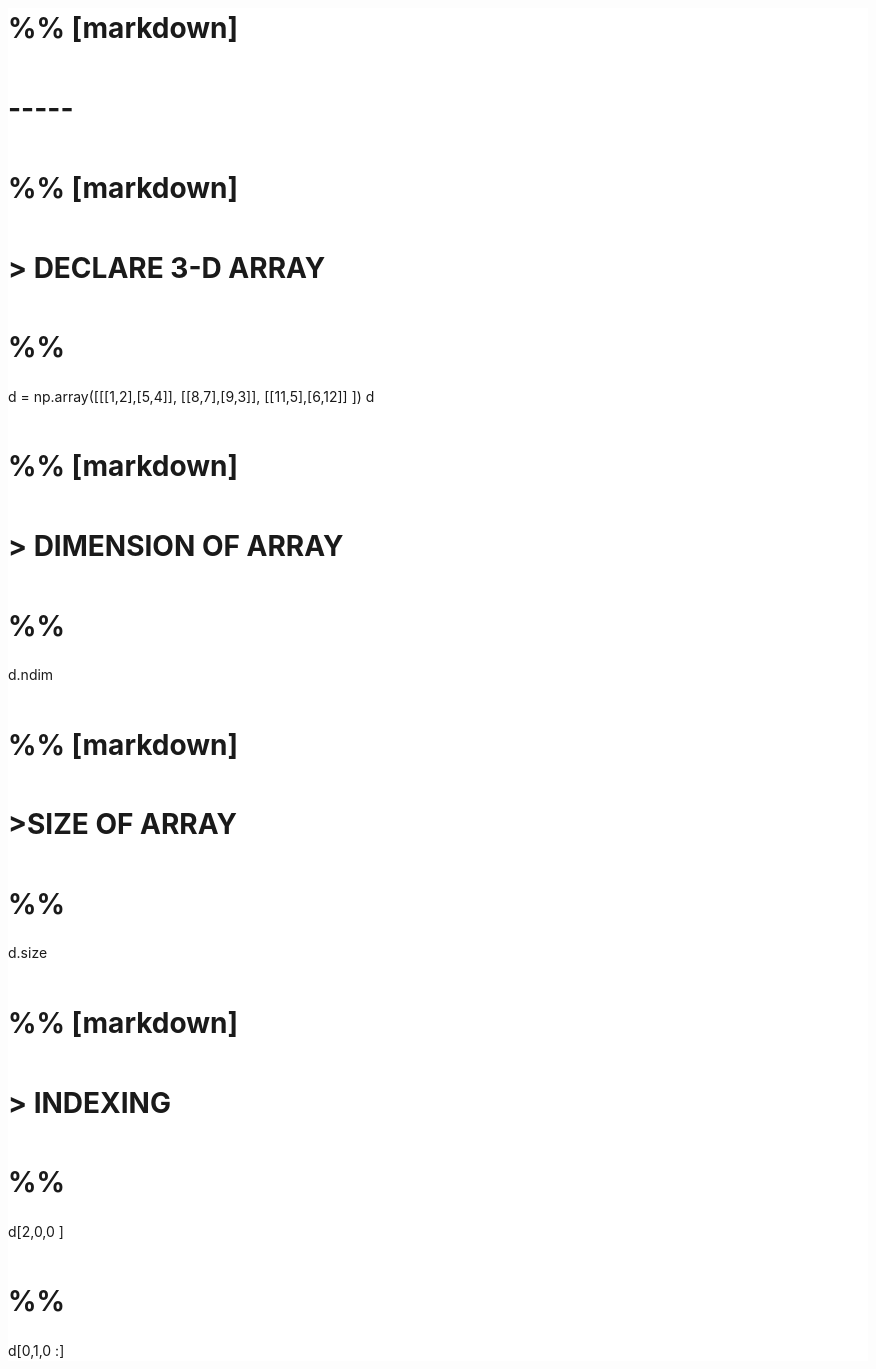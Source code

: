 # %% [markdown]
# -----

# %% [markdown]
# > DECLARE 3-D ARRAY

# %%
d = np.array([[[1,2],[5,4]],
            [[8,7],[9,3]],
            [[11,5],[6,12]]
            ])
d

# %% [markdown]
# > DIMENSION OF ARRAY

# %%
d.ndim

# %% [markdown]
# >SIZE OF ARRAY

# %%
d.size

# %% [markdown]
# > INDEXING

# %%
d[2,0,0 ]

# %%
d[0,1,0 :]
